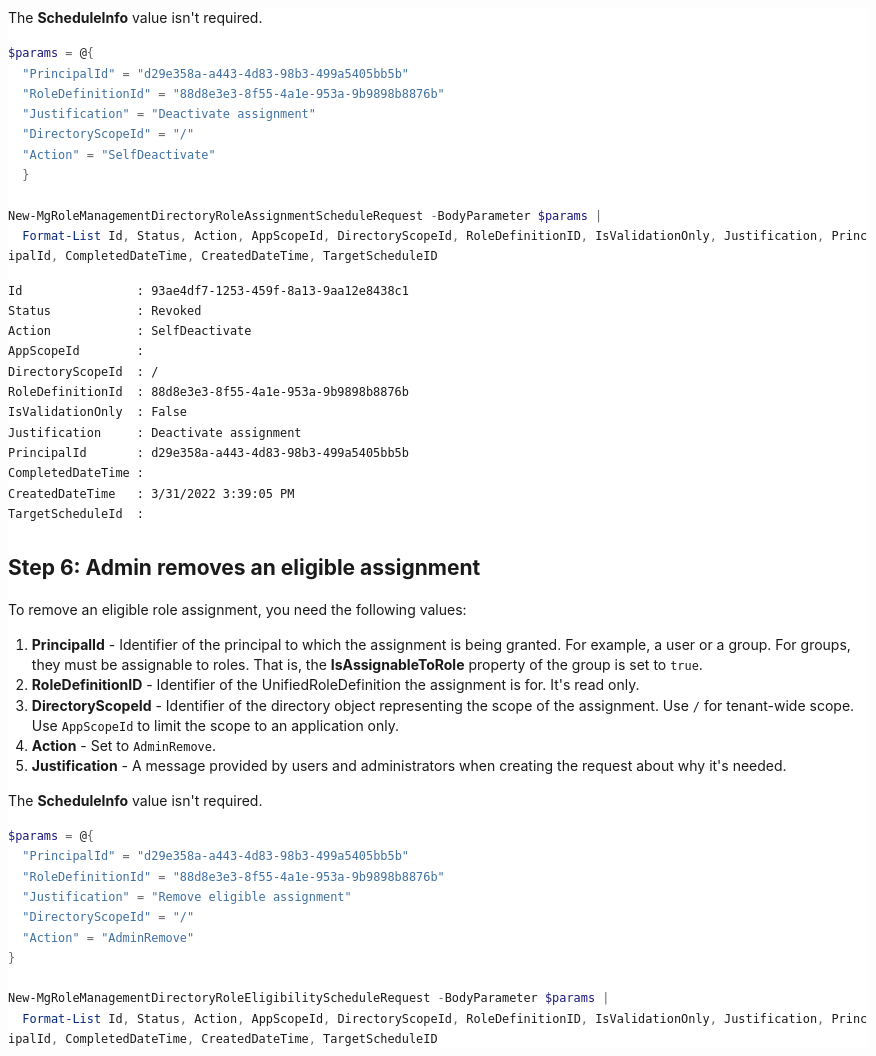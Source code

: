The **ScheduleInfo** value isn't required.

```powershell
$params = @{
  "PrincipalId" = "d29e358a-a443-4d83-98b3-499a5405bb5b"
  "RoleDefinitionId" = "88d8e3e3-8f55-4a1e-953a-9b9898b8876b"
  "Justification" = "Deactivate assignment"
  "DirectoryScopeId" = "/"
  "Action" = "SelfDeactivate"
  }

New-MgRoleManagementDirectoryRoleAssignmentScheduleRequest -BodyParameter $params |
  Format-List Id, Status, Action, AppScopeId, DirectoryScopeId, RoleDefinitionID, IsValidationOnly, Justification, PrincipalId, CompletedDateTime, CreatedDateTime, TargetScheduleID
```

```Output
Id                : 93ae4df7-1253-459f-8a13-9aa12e8438c1
Status            : Revoked
Action            : SelfDeactivate
AppScopeId        :
DirectoryScopeId  : /
RoleDefinitionId  : 88d8e3e3-8f55-4a1e-953a-9b9898b8876b
IsValidationOnly  : False
Justification     : Deactivate assignment
PrincipalId       : d29e358a-a443-4d83-98b3-499a5405bb5b
CompletedDateTime :
CreatedDateTime   : 3/31/2022 3:39:05 PM
TargetScheduleId  :
```

## Step 6: Admin removes an eligible assignment

To remove an eligible role assignment, you need the following values:

1. **PrincipalId** - Identifier of the principal to which the assignment is being granted. For example, a user or a group. For groups, they must be assignable to roles. That is, the **IsAssignableToRole** property of the group is set to `true`.
1. **RoleDefinitionID** - Identifier of the UnifiedRoleDefinition the assignment is for. It's read only.
1. **DirectoryScopeId** - Identifier of the directory object representing the scope of the assignment. Use `/` for tenant-wide scope. Use `AppScopeId` to limit the scope to an application only.
1. **Action** - Set to `AdminRemove`.
1. **Justification** - A message provided by users and administrators when creating the request about why it's needed.

The **ScheduleInfo** value isn't required.

```powershell
$params = @{
  "PrincipalId" = "d29e358a-a443-4d83-98b3-499a5405bb5b"
  "RoleDefinitionId" = "88d8e3e3-8f55-4a1e-953a-9b9898b8876b"
  "Justification" = "Remove eligible assignment"
  "DirectoryScopeId" = "/"
  "Action" = "AdminRemove"
}

New-MgRoleManagementDirectoryRoleEligibilityScheduleRequest -BodyParameter $params |
  Format-List Id, Status, Action, AppScopeId, DirectoryScopeId, RoleDefinitionID, IsValidationOnly, Justification, PrincipalId, CompletedDateTime, CreatedDateTime, TargetScheduleID
```
